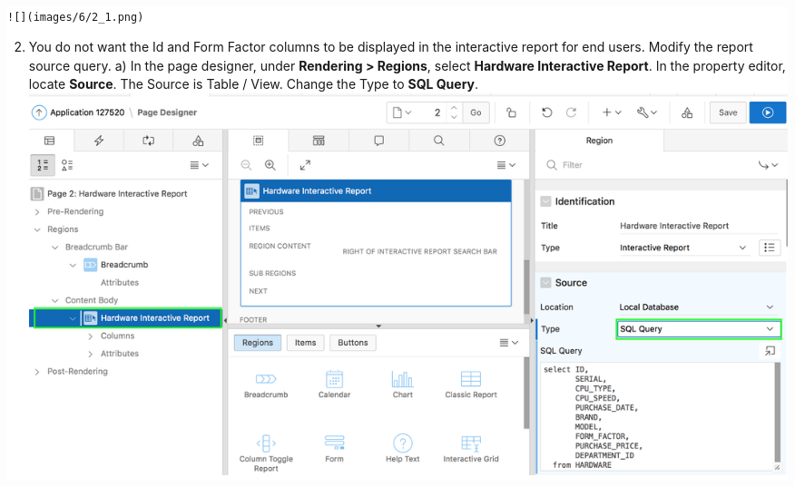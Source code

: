     ![](images/6/2_1.png)

2. You do not want the Id and Form Factor columns to be displayed in the interactive report for end users. Modify the report source query.
    a) In the page designer, under **Rendering > Regions**, select **Hardware Interactive Report**. In the property editor, locate **Source**. The Source is Table / View. Change the Type to **SQL Query**.
    ![](images/6/2_2a.png)
